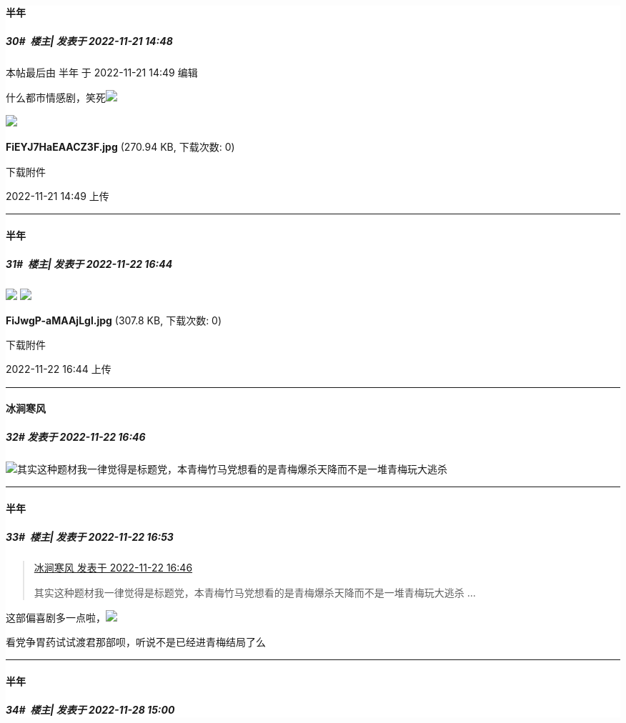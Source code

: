 ####  半年  
##### 30#         楼主| 发表于 2022-11-21 14:48

 本帖最后由 半年 于 2022-11-21 14:49 编辑 

什么都市情感剧，笑死<img src="https://static.saraba1st.com/image/smiley/face2017/050.png" referrerpolicy="no-referrer">

<img src="https://img.saraba1st.com/forum/202211/21/144905imue5xp2xz8cyuvv.jpg" referrerpolicy="no-referrer">

<strong>FiEYJ7HaEAACZ3F.jpg</strong> (270.94 KB, 下载次数: 0)

下载附件

2022-11-21 14:49 上传


*****

####  半年  
##### 31#         楼主| 发表于 2022-11-22 16:44

<img src="https://static.saraba1st.com/image/smiley/face2017/075.png" referrerpolicy="no-referrer">

<img src="https://img.saraba1st.com/forum/202211/22/164418vu9un78f8jk0nsu8.jpg" referrerpolicy="no-referrer">

<strong>FiJwgP-aMAAjLgl.jpg</strong> (307.8 KB, 下载次数: 0)

下载附件

2022-11-22 16:44 上传

*****

####  冰涧寒风  
##### 32#       发表于 2022-11-22 16:46

<img src="https://static.saraba1st.com/image/smiley/face2017/004.gif" referrerpolicy="no-referrer">其实这种题材我一律觉得是标题党，本青梅竹马党想看的是青梅爆杀天降而不是一堆青梅玩大逃杀

*****

####  半年  
##### 33#         楼主| 发表于 2022-11-22 16:53

<blockquote><a href="httphttps://bbs.saraba1st.com/2b/forum.php?mod=redirect&amp;goto=findpost&amp;pid=58555593&amp;ptid=2097633" target="_blank">冰涧寒风 发表于 2022-11-22 16:46</a>

其实这种题材我一律觉得是标题党，本青梅竹马党想看的是青梅爆杀天降而不是一堆青梅玩大逃杀 ...</blockquote>
这部偏喜剧多一点啦，<img src="https://static.saraba1st.com/image/smiley/face2017/074.png" referrerpolicy="no-referrer">

看党争胃药试试渡君那部呗，听说不是已经进青梅结局了么

*****

####  半年  
##### 34#         楼主| 发表于 2022-11-28 15:00

